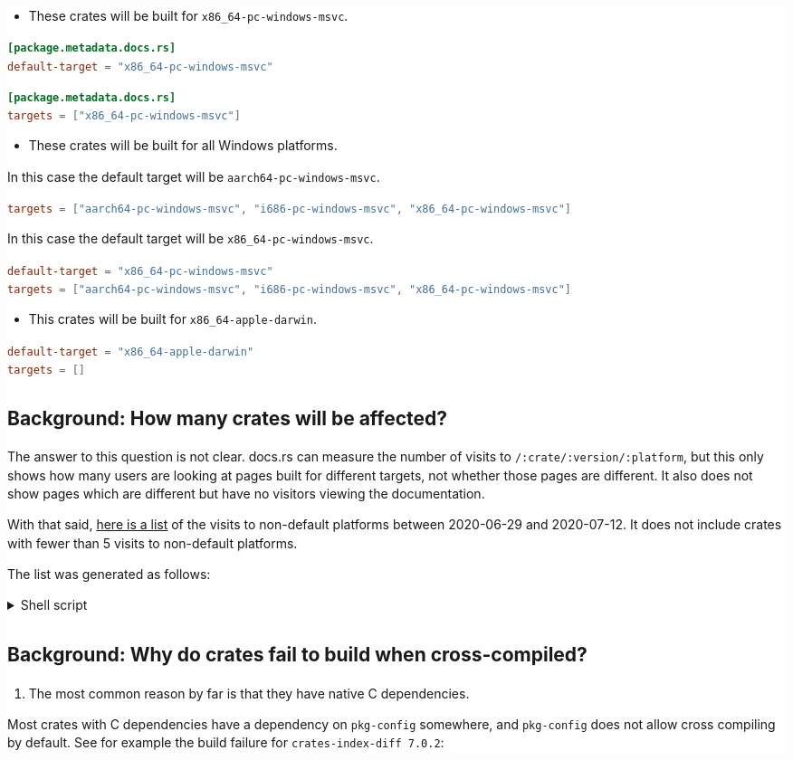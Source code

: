 - These crates will be built for `x86_64-pc-windows-msvc`.

```toml
[package.metadata.docs.rs]
default-target = "x86_64-pc-windows-msvc"
```

```toml
[package.metadata.docs.rs]
targets = ["x86_64-pc-windows-msvc"]
```

- These crates will be built for all Windows platforms.

In this case the default target will be `aarch64-pc-windows-msvc`.

```toml
targets = ["aarch64-pc-windows-msvc", "i686-pc-windows-msvc", "x86_64-pc-windows-msvc"]
```

In this case the default target will be `x86_64-pc-windows-msvc`.

```toml
default-target = "x86_64-pc-windows-msvc"
targets = ["aarch64-pc-windows-msvc", "i686-pc-windows-msvc", "x86_64-pc-windows-msvc"] 
```

- This crates will be built for `x86_64-apple-darwin`.

```toml
default-target = "x86_64-apple-darwin"
targets = []
```

## Background: How many crates will be affected?



The answer to this question is not clear. docs.rs can measure the number of visits to
`/:crate/:version/:platform`, but this only shows how many users are looking at pages built for different targets, not whether those pages are different. It also does not show pages which are different but have no visitors viewing the documentation.

With that said, [here is a list](https://gist.github.com/jyn514/df510c022a558d4bdffc7cf5fc478c3f) of the visits to non-default platforms between
2020-06-29 and 2020-07-12. It does not include crates with fewer than 5 visits to non-default platforms.

The list was generated as follows:

<details><summary>Shell script</summary></details>

## Background: Why do crates fail to build when cross-compiled?

1. The most common reason by far is that they have native C dependencies.

Most crates with C dependencies have a dependency on `pkg-config` somewhere,
and `pkg-config` does not allow cross compiling by default.
See for example the build failure for `crates-index-diff 7.0.2`:


[summary]: #summary
[motivation]: #motivation
[guide-level-explanation]: #guide-level-explanation
[reference-level-explanation]: #reference-level-explanation
[drawbacks]: #drawbacks
[rationale-and-alternatives]: #rationale-and-alternatives
[prior-art]: #prior-art
[unresolved-questions]: #unresolved-questions
[future-possibilities]: #future-possibilities
[platform support]: https://forge.rust-lang.org/release/platform-support.html
[docs.rs metadata]: https://docs.rs/about#metadata
[winapi-commit]: https://github.com/retep998/winapi-rs/commit/0090d411766ff22a2f280fc42e6a61e04780cdd4
[GoDoc]: https://godoc.org/-/about
[docs.rs#440]: https://github.com/rust-lang/docs.rs/issues/440
[docs.rs#491]: https://github.com/rust-lang/docs.rs/pull/491
[docs.rs#780]: https://github.com/rust-lang/docs.rs/pull/780
[duplicate-source]: https://github.com/rust-lang/rust/issues/67804#issuecomment-570320452
[docs.rs#343]: https://github.com/rust-lang/docs.rs/issues/343
[docs.rs#255]: https://github.com/rust-lang/docs.rs/pull/255
[docs.rs#632]: https://github.com/rust-lang/docs.rs/pull/632
